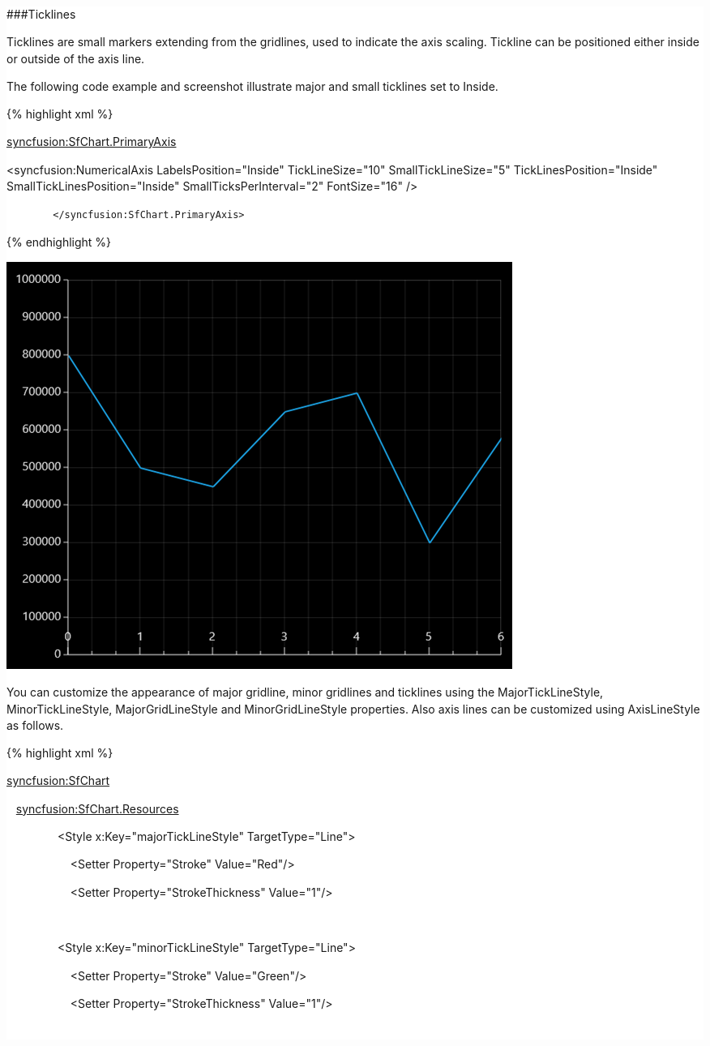 

###Ticklines

Ticklines are small markers extending from the gridlines, used to indicate the axis scaling. Tickline can be positioned either inside or outside of the axis line.

The following code example and screenshot illustrate major and small ticklines set to Inside.

{% highlight xml %}

   <syncfusion:SfChart.PrimaryAxis>

<syncfusion:NumericalAxis LabelsPosition="Inside" TickLineSize="10" SmallTickLineSize="5" TickLinesPosition="Inside" SmallTickLinesPosition="Inside" SmallTicksPerInterval="2"  FontSize="16"  />

            </syncfusion:SfChart.PrimaryAxis>

{% endhighlight %}

![](Axis_images/Axis_img33.png)



You can customize the appearance of major gridline, minor gridlines and ticklines using the MajorTickLineStyle, MinorTickLineStyle, MajorGridLineStyle and MinorGridLineStyle properties. Also axis lines can be customized using AxisLineStyle as follows.

{% highlight xml %}

<syncfusion:SfChart>

   <syncfusion:SfChart.Resources>

                <Style x:Key="majorTickLineStyle" TargetType="Line">

                    <Setter Property="Stroke" Value="Red"/>

                    <Setter Property="StrokeThickness" Value="1"/>

                </Style>

                <Style x:Key="minorTickLineStyle" TargetType="Line">

                    <Setter Property="Stroke" Value="Green"/>

                    <Setter Property="StrokeThickness" Value="1"/>

                </Style>